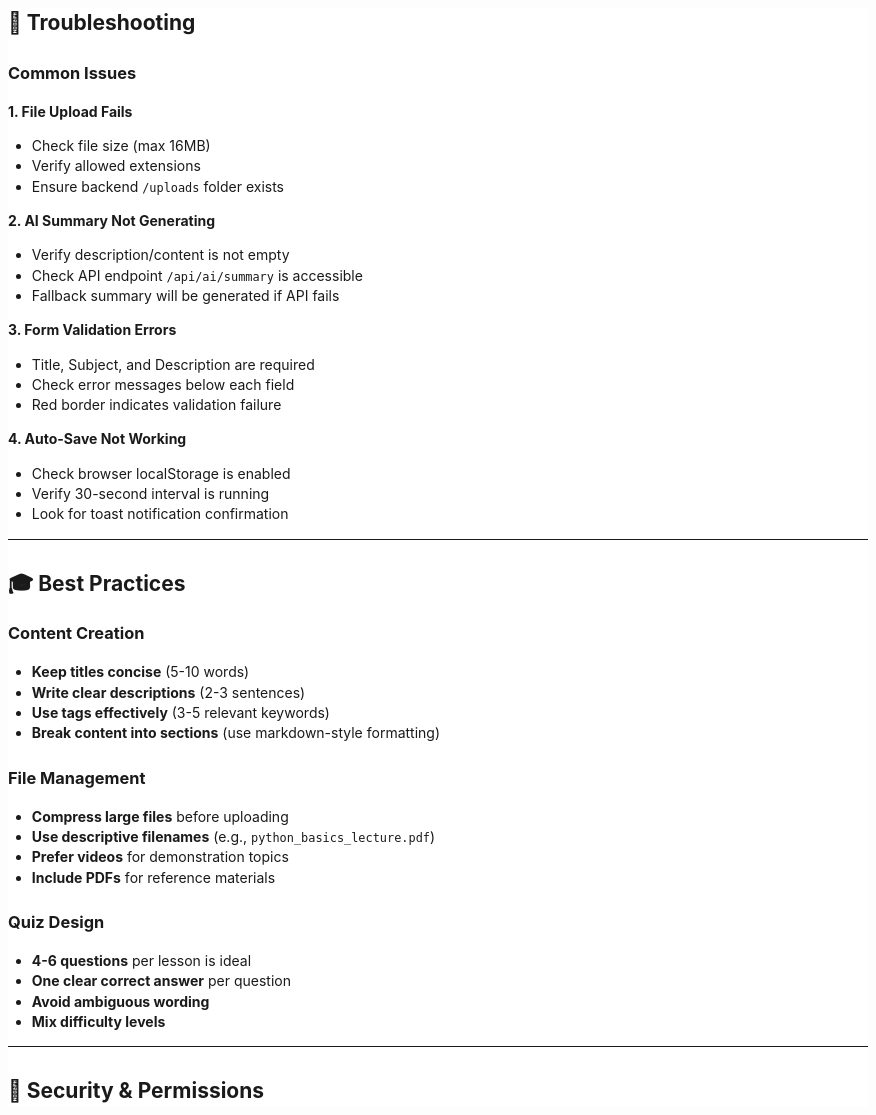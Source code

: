 
## 🐛 Troubleshooting

### Common Issues

**1. File Upload Fails**
- Check file size (max 16MB)
- Verify allowed extensions
- Ensure backend `/uploads` folder exists

**2. AI Summary Not Generating**
- Verify description/content is not empty
- Check API endpoint `/api/ai/summary` is accessible
- Fallback summary will be generated if API fails

**3. Form Validation Errors**
- Title, Subject, and Description are required
- Check error messages below each field
- Red border indicates validation failure

**4. Auto-Save Not Working**
- Check browser localStorage is enabled
- Verify 30-second interval is running
- Look for toast notification confirmation

---

## 🎓 Best Practices

### Content Creation
- **Keep titles concise** (5-10 words)
- **Write clear descriptions** (2-3 sentences)
- **Use tags effectively** (3-5 relevant keywords)
- **Break content into sections** (use markdown-style formatting)

### File Management
- **Compress large files** before uploading
- **Use descriptive filenames** (e.g., `python_basics_lecture.pdf`)
- **Prefer videos** for demonstration topics
- **Include PDFs** for reference materials

### Quiz Design
- **4-6 questions** per lesson is ideal
- **One clear correct answer** per question
- **Avoid ambiguous wording**
- **Mix difficulty levels**

---

## 🔐 Security & Permissions
